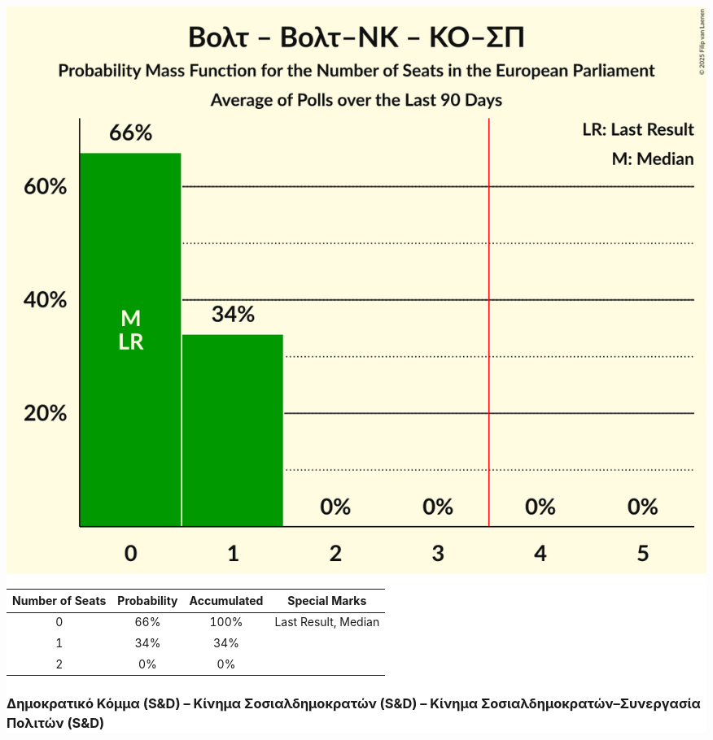 ![Graph with seats probability mass function not yet produced](average-2025-01-31-coalitions-seats-pmf-βολτ–βολτ–νκ–κο–σπ.png "Seats Probability Mass Function")

| Number of Seats | Probability | Accumulated | Special Marks |
|:---------------:|:-----------:|:-----------:|:-------------:|
| 0 | 66% | 100% | Last Result, Median |
| 1 | 34% | 34% |  |
| 2 | 0% | 0% |  |

### Δημοκρατικό Κόμμα (S&D) – Κίνημα Σοσιαλδημοκρατών (S&D) – Κίνημα Σοσιαλδημοκρατών–Συνεργασία Πολιτών (S&D)
